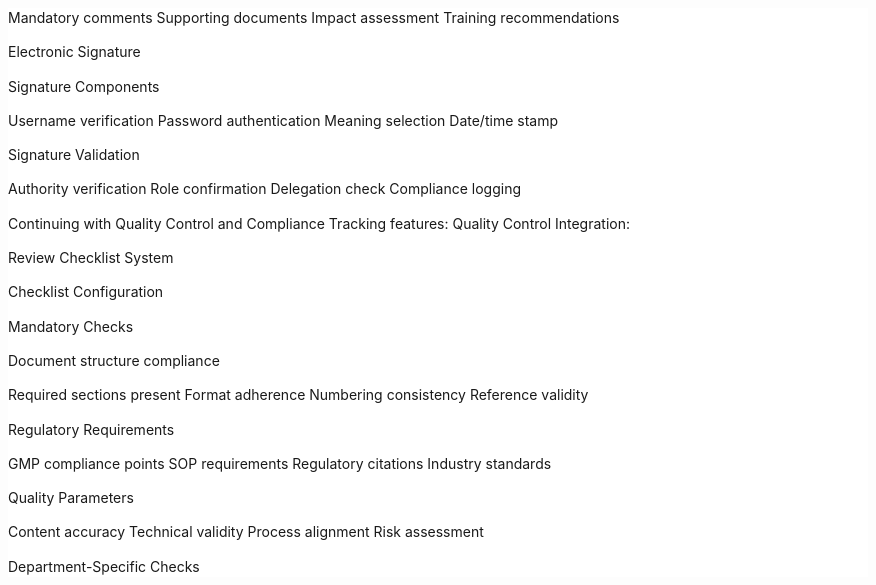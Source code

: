 Mandatory comments
Supporting documents
Impact assessment
Training recommendations




Electronic Signature

Signature Components

Username verification
Password authentication
Meaning selection
Date/time stamp


Signature Validation

Authority verification
Role confirmation
Delegation check
Compliance logging


Continuing with Quality Control and Compliance Tracking features:
Quality Control Integration:

Review Checklist System

Checklist Configuration

Mandatory Checks

Document structure compliance


Required sections present
Format adherence
Numbering consistency
Reference validity


Regulatory Requirements


GMP compliance points
SOP requirements
Regulatory citations
Industry standards


Quality Parameters


Content accuracy
Technical validity
Process alignment
Risk assessment


Department-Specific Checks
